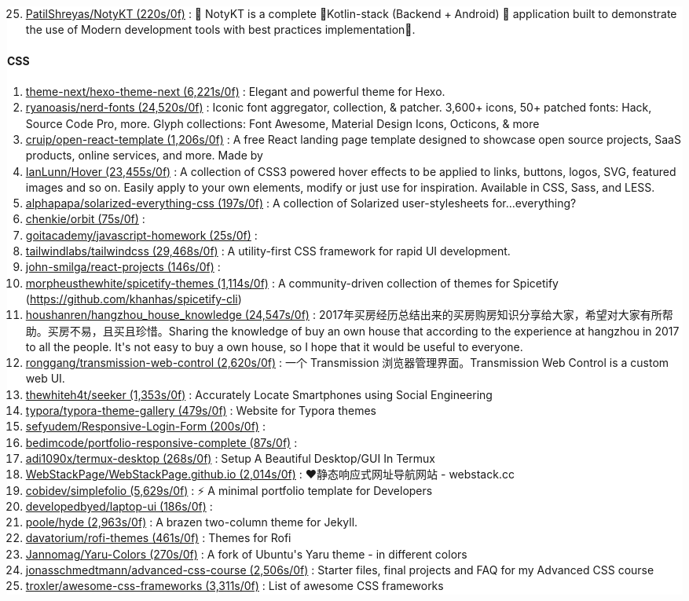 25. [PatilShreyas/NotyKT (220s/0f)](https://github.com/PatilShreyas/NotyKT) : 📒 NotyKT is a complete 💎Kotlin-stack (Backend + Android) 📱 application built to demonstrate the use of Modern development tools with best practices implementation🦸.

#### CSS
1. [theme-next/hexo-theme-next (6,221s/0f)](https://github.com/theme-next/hexo-theme-next) : Elegant and powerful theme for Hexo.
2. [ryanoasis/nerd-fonts (24,520s/0f)](https://github.com/ryanoasis/nerd-fonts) : Iconic font aggregator, collection, & patcher. 3,600+ icons, 50+ patched fonts: Hack, Source Code Pro, more. Glyph collections: Font Awesome, Material Design Icons, Octicons, & more
3. [cruip/open-react-template (1,206s/0f)](https://github.com/cruip/open-react-template) : A free React landing page template designed to showcase open source projects, SaaS products, online services, and more. Made by
4. [IanLunn/Hover (23,455s/0f)](https://github.com/IanLunn/Hover) : A collection of CSS3 powered hover effects to be applied to links, buttons, logos, SVG, featured images and so on. Easily apply to your own elements, modify or just use for inspiration. Available in CSS, Sass, and LESS.
5. [alphapapa/solarized-everything-css (197s/0f)](https://github.com/alphapapa/solarized-everything-css) : A collection of Solarized user-stylesheets for...everything?
6. [chenkie/orbit (75s/0f)](https://github.com/chenkie/orbit) : 
7. [goitacademy/javascript-homework (25s/0f)](https://github.com/goitacademy/javascript-homework) : 
8. [tailwindlabs/tailwindcss (29,468s/0f)](https://github.com/tailwindlabs/tailwindcss) : A utility-first CSS framework for rapid UI development.
9. [john-smilga/react-projects (146s/0f)](https://github.com/john-smilga/react-projects) : 
10. [morpheusthewhite/spicetify-themes (1,114s/0f)](https://github.com/morpheusthewhite/spicetify-themes) : A community-driven collection of themes for Spicetify (https://github.com/khanhas/spicetify-cli)
11. [houshanren/hangzhou_house_knowledge (24,547s/0f)](https://github.com/houshanren/hangzhou_house_knowledge) : 2017年买房经历总结出来的买房购房知识分享给大家，希望对大家有所帮助。买房不易，且买且珍惜。Sharing the knowledge of buy an own house that according to the experience at hangzhou in 2017 to all the people. It's not easy to buy a own house, so I hope that it would be useful to everyone.
12. [ronggang/transmission-web-control (2,620s/0f)](https://github.com/ronggang/transmission-web-control) : 一个 Transmission 浏览器管理界面。Transmission Web Control is a custom web UI.
13. [thewhiteh4t/seeker (1,353s/0f)](https://github.com/thewhiteh4t/seeker) : Accurately Locate Smartphones using Social Engineering
14. [typora/typora-theme-gallery (479s/0f)](https://github.com/typora/typora-theme-gallery) : Website for Typora themes
15. [sefyudem/Responsive-Login-Form (200s/0f)](https://github.com/sefyudem/Responsive-Login-Form) : 
16. [bedimcode/portfolio-responsive-complete (87s/0f)](https://github.com/bedimcode/portfolio-responsive-complete) : 
17. [adi1090x/termux-desktop (268s/0f)](https://github.com/adi1090x/termux-desktop) : Setup A Beautiful Desktop/GUI In Termux
18. [WebStackPage/WebStackPage.github.io (2,014s/0f)](https://github.com/WebStackPage/WebStackPage.github.io) : ❤️静态响应式网址导航网站 - webstack.cc
19. [cobidev/simplefolio (5,629s/0f)](https://github.com/cobidev/simplefolio) : ⚡️ A minimal portfolio template for Developers
20. [developedbyed/laptop-ui (186s/0f)](https://github.com/developedbyed/laptop-ui) : 
21. [poole/hyde (2,963s/0f)](https://github.com/poole/hyde) : A brazen two-column theme for Jekyll.
22. [davatorium/rofi-themes (461s/0f)](https://github.com/davatorium/rofi-themes) : Themes for Rofi
23. [Jannomag/Yaru-Colors (270s/0f)](https://github.com/Jannomag/Yaru-Colors) : A fork of Ubuntu's Yaru theme - in different colors
24. [jonasschmedtmann/advanced-css-course (2,506s/0f)](https://github.com/jonasschmedtmann/advanced-css-course) : Starter files, final projects and FAQ for my Advanced CSS course
25. [troxler/awesome-css-frameworks (3,311s/0f)](https://github.com/troxler/awesome-css-frameworks) : List of awesome CSS frameworks
